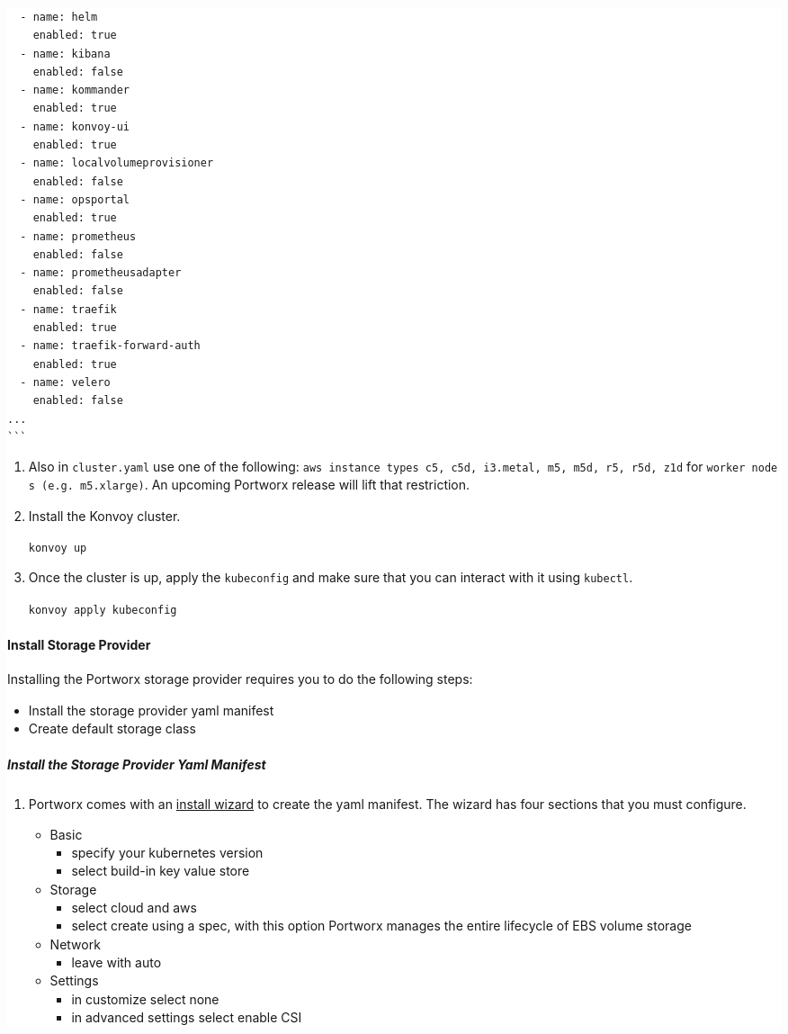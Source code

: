       - name: helm
        enabled: true
      - name: kibana
        enabled: false
      - name: kommander
        enabled: true
      - name: konvoy-ui
        enabled: true
      - name: localvolumeprovisioner
        enabled: false
      - name: opsportal
        enabled: true
      - name: prometheus
        enabled: false
      - name: prometheusadapter
        enabled: false
      - name: traefik
        enabled: true
      - name: traefik-forward-auth
        enabled: true
      - name: velero
        enabled: false
    ...
    ```

1. Also in `cluster.yaml` use one of the following: `aws instance types c5, c5d, i3.metal, m5, m5d, r5, r5d, z1d` for `worker nodes (e.g. m5.xlarge)`. An upcoming Portworx release will lift that restriction.

1. Install the Konvoy cluster.
    ```bash
    konvoy up
    ```

1. Once the cluster is up, apply the `kubeconfig` and make sure that you can interact with it using `kubectl`.
    ```bash
    konvoy apply kubeconfig
    ```

#### Install Storage Provider

Installing the Portworx storage provider requires you to do the following steps:

* Install the storage provider yaml manifest
* Create default storage class

##### Install the Storage Provider Yaml Manifest

1. Portworx comes with an [install wizard](https://install.portworx.com/) to create the yaml manifest. The wizard has four sections that you must configure.

    * Basic
      * specify your kubernetes version
      * select build-in key value store
    * Storage
      * select cloud and aws
      * select create using a spec, with this option Portworx manages the entire lifecycle of EBS volume storage
    * Network
      * leave with auto
    * Settings
      * in customize select none
      * in advanced settings select enable CSI

